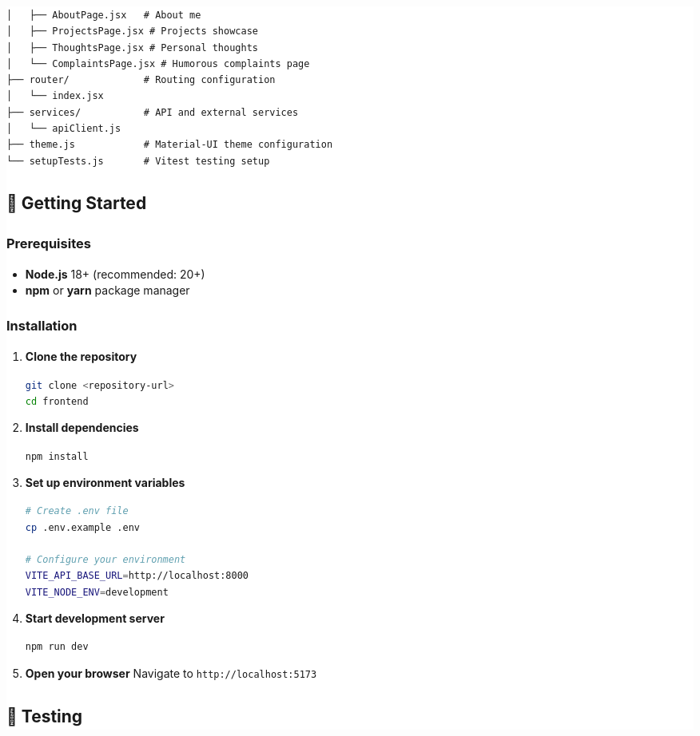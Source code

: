 ```
│   ├── AboutPage.jsx   # About me
│   ├── ProjectsPage.jsx # Projects showcase
│   ├── ThoughtsPage.jsx # Personal thoughts
│   └── ComplaintsPage.jsx # Humorous complaints page
├── router/             # Routing configuration
│   └── index.jsx
├── services/           # API and external services
│   └── apiClient.js
├── theme.js            # Material-UI theme configuration
└── setupTests.js       # Vitest testing setup
```

## 🚀 Getting Started

### Prerequisites

- **Node.js** 18+ (recommended: 20+)
- **npm** or **yarn** package manager

### Installation

1. **Clone the repository**

   ```bash
   git clone <repository-url>
   cd frontend
   ```

2. **Install dependencies**

   ```bash
   npm install
   ```

3. **Set up environment variables**

   ```bash
   # Create .env file
   cp .env.example .env

   # Configure your environment
   VITE_API_BASE_URL=http://localhost:8000
   VITE_NODE_ENV=development
   ```

4. **Start development server**

   ```bash
   npm run dev
   ```

5. **Open your browser**
   Navigate to `http://localhost:5173`

## 🧪 Testing
